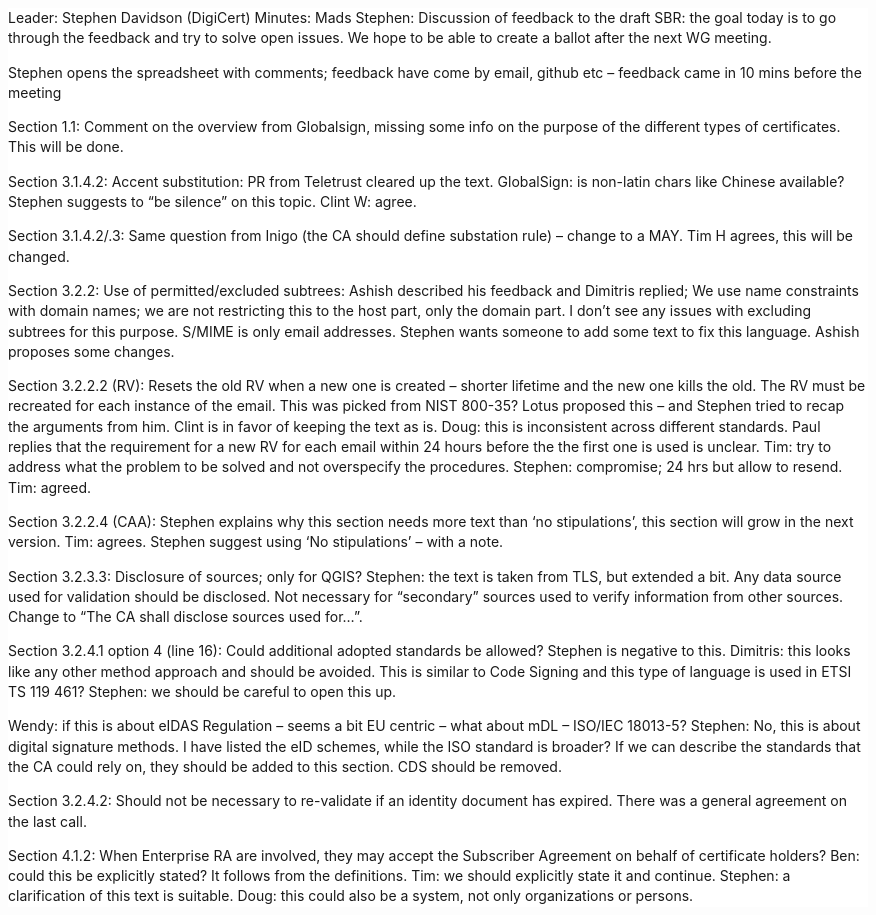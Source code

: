 Leader: Stephen Davidson (DigiCert) Minutes: Mads Stephen: Discussion of feedback to the draft SBR: the goal today is to go through the feedback and try to solve open issues. We hope to be able to create a ballot after the next WG meeting.

Stephen opens the spreadsheet with comments; feedback have come by email, github etc – feedback came in 10 mins before the meeting

Section 1.1: Comment on the overview from Globalsign, missing some info on the purpose of the different types of certificates. This will be done.

Section 3.1.4.2: Accent substitution: PR from Teletrust cleared up the text. GlobalSign: is non-latin chars like Chinese available? Stephen suggests to “be silence” on this topic. Clint W: agree.

Section 3.1.4.2/.3: Same question from Inigo (the CA should define substation rule) – change to a MAY. Tim H agrees, this will be changed.

Section 3.2.2: Use of permitted/excluded subtrees: Ashish described his feedback and Dimitris replied; We use name constraints with domain names; we are not restricting this to the host part, only the domain part. I don’t see any issues with excluding subtrees for this purpose. S/MIME is only email addresses. Stephen wants someone to add some text to fix this language. Ashish proposes some changes.

Section 3.2.2.2 (RV): Resets the old RV when a new one is created – shorter lifetime and the new one kills the old. The RV must be recreated for each instance of the email. This was picked from NIST 800-35? Lotus proposed this – and Stephen tried to recap the arguments from him. Clint is in favor of keeping the text as is. Doug: this is inconsistent across different standards. Paul replies that the requirement for a new RV for each email within 24 hours before the the first one is used is unclear. Tim: try to address what the problem to be solved and not overspecify the procedures. Stephen: compromise; 24 hrs but allow to resend. Tim: agreed.

Section 3.2.2.4 (CAA): Stephen explains why this section needs more text than ‘no stipulations’, this section will grow in the next version. Tim: agrees. Stephen suggest using ‘No stipulations’ – with a note.

Section 3.2.3.3: Disclosure of sources; only for QGIS? Stephen: the text is taken from TLS, but extended a bit. Any data source used for validation should be disclosed. Not necessary for “secondary” sources used to verify information from other sources. Change to “The CA shall disclose sources used for…”.

Section 3.2.4.1 option 4 (line 16): Could additional adopted standards be allowed? Stephen is negative to this. Dimitris: this looks like any other method approach and should be avoided. This is similar to Code Signing and this type of language is used in ETSI TS 119 461? Stephen: we should be careful to open this up.

Wendy: if this is about eIDAS Regulation – seems a bit EU centric – what about mDL – ISO/IEC 18013-5? Stephen: No, this is about digital signature methods. I have listed the eID schemes, while the ISO standard is broader? If we can describe the standards that the CA could rely on, they should be added to this section. CDS should be removed.

Section 3.2.4.2: Should not be necessary to re-validate if an identity document has expired. There was a general agreement on the last call.

Section 4.1.2: When Enterprise RA are involved, they may accept the Subscriber Agreement on behalf of certificate holders? Ben: could this be explicitly stated? It follows from the definitions. Tim: we should explicitly state it and continue. Stephen: a clarification of this text is suitable. Doug: this could also be a system, not only organizations or persons.
